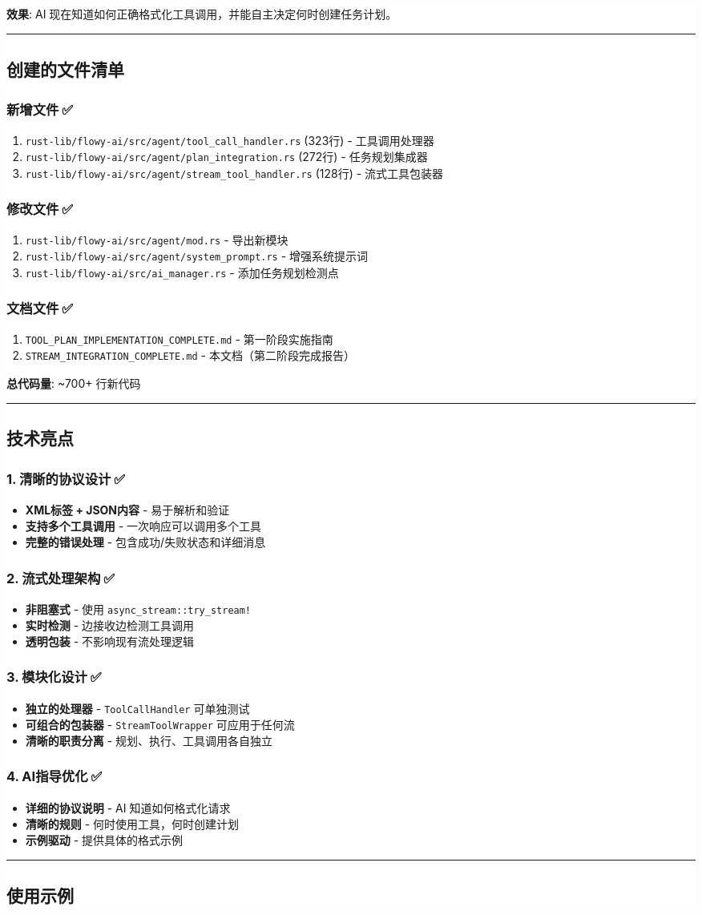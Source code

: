 **效果**: AI 现在知道如何正确格式化工具调用，并能自主决定何时创建任务计划。

---

## 创建的文件清单

### 新增文件 ✅
1. `rust-lib/flowy-ai/src/agent/tool_call_handler.rs` (323行) - 工具调用处理器
2. `rust-lib/flowy-ai/src/agent/plan_integration.rs` (272行) - 任务规划集成器  
3. `rust-lib/flowy-ai/src/agent/stream_tool_handler.rs` (128行) - 流式工具包装器

### 修改文件 ✅
1. `rust-lib/flowy-ai/src/agent/mod.rs` - 导出新模块
2. `rust-lib/flowy-ai/src/agent/system_prompt.rs` - 增强系统提示词
3. `rust-lib/flowy-ai/src/ai_manager.rs` - 添加任务规划检测点

### 文档文件 ✅
1. `TOOL_PLAN_IMPLEMENTATION_COMPLETE.md` - 第一阶段实施指南
2. `STREAM_INTEGRATION_COMPLETE.md` - 本文档（第二阶段完成报告）

**总代码量**: ~700+ 行新代码

---

## 技术亮点

### 1. 清晰的协议设计 ✅
- **XML标签 + JSON内容** - 易于解析和验证
- **支持多个工具调用** - 一次响应可以调用多个工具
- **完整的错误处理** - 包含成功/失败状态和详细消息

### 2. 流式处理架构 ✅
- **非阻塞式** - 使用 `async_stream::try_stream!`
- **实时检测** - 边接收边检测工具调用
- **透明包装** - 不影响现有流处理逻辑

### 3. 模块化设计 ✅
- **独立的处理器** - `ToolCallHandler` 可单独测试
- **可组合的包装器** - `StreamToolWrapper` 可应用于任何流
- **清晰的职责分离** - 规划、执行、工具调用各自独立

### 4. AI指导优化 ✅
- **详细的协议说明** - AI 知道如何格式化请求
- **清晰的规则** - 何时使用工具，何时创建计划
- **示例驱动** - 提供具体的格式示例

---

## 使用示例

